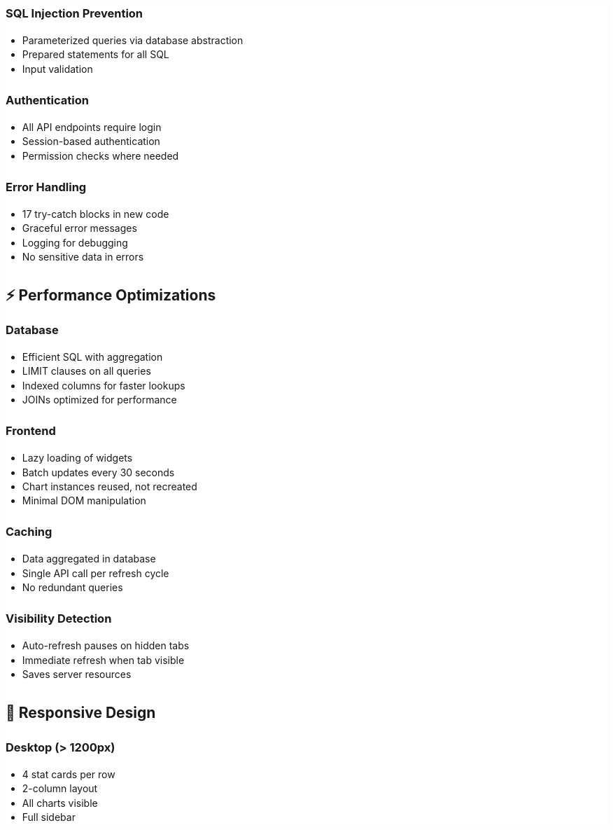 ### SQL Injection Prevention
- Parameterized queries via database abstraction
- Prepared statements for all SQL
- Input validation

### Authentication
- All API endpoints require login
- Session-based authentication
- Permission checks where needed

### Error Handling
- 17 try-catch blocks in new code
- Graceful error messages
- Logging for debugging
- No sensitive data in errors

## ⚡ Performance Optimizations

### Database
- Efficient SQL with aggregation
- LIMIT clauses on all queries
- Indexed columns for faster lookups
- JOINs optimized for performance

### Frontend
- Lazy loading of widgets
- Batch updates every 30 seconds
- Chart instances reused, not recreated
- Minimal DOM manipulation

### Caching
- Data aggregated in database
- Single API call per refresh cycle
- No redundant queries

### Visibility Detection
- Auto-refresh pauses on hidden tabs
- Immediate refresh when tab visible
- Saves server resources

## 📱 Responsive Design

### Desktop (> 1200px)
- 4 stat cards per row
- 2-column layout
- All charts visible
- Full sidebar

